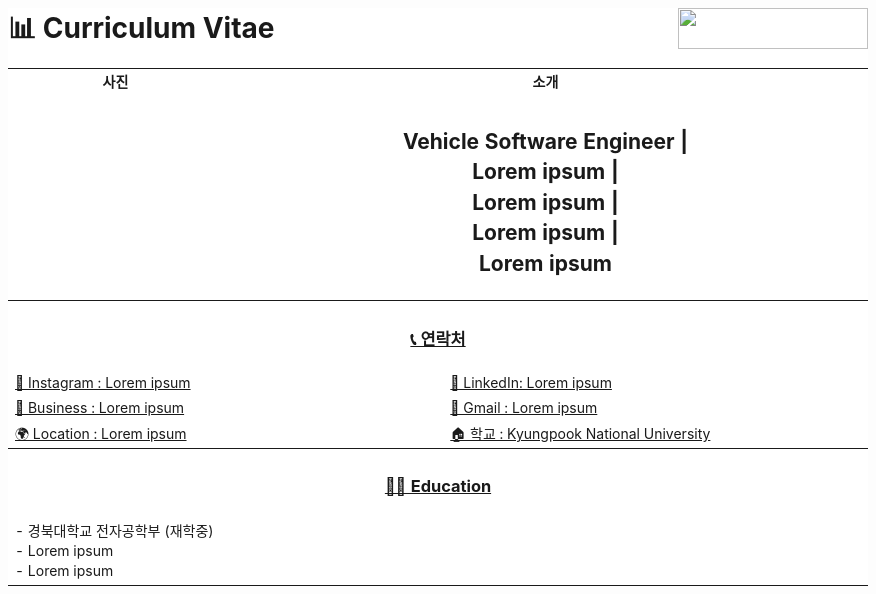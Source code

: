 # 📊 Curriculum Vitae [<img src="https://api.producthunt.com/widgets/embed-image/v1/featured.svg?post_id=280144&theme=dark" alt="" align="right" width="190" height="41">](https://www.producthunt.com/posts/github-metrics?utm_source=badge-featured&utm_medium=badge&utm_source=badge-github-metrics)



<table>
  <tr>
    <th colspan="2" align="center">사진</th>
    <th colspan="4" align="center">소개</th>
  </tr>
  <tr>
    <td colspan="2" align="center" width="25%">
    <img alt="" width="300" src="https://github.com/user-attachments/assets/13452894-aded-4f2b-96e9-b22974809423" alt=""></img>
    </td>
    <td colspan="4" align="center" width="75%">
    <h2 style="border-bottom: none;">
      Vehicle Software Engineer |  <br>
      Lorem ipsum | <br>
      Lorem ipsum | <br>
      Lorem ipsum | <br>
      Lorem ipsum
    </h2>
    </td>
  </tr>

  <tr>
    <th colspan="6" align="center" width="1200px">
      <h3><a href="/README.md#-plugins">📞 연락처 </a></h3>
    </th>
  </tr>
  <tr>
    <td colspan="3"><a href="">🚩 Instagram : Lorem ipsum </a></td>
    <td colspan="3"><a href="">🧲 LinkedIn: Lorem ipsum</a></td>
  </tr>
    <tr>
    <td colspan="3"><a href="">🤝 Business : Lorem ipsum</a></td>
    <td colspan="3"><a href="">📧 Gmail : Lorem ipsum </a></td>
  </tr>
  </tr>
    <tr>
    <td colspan="3"><a href="">🌍 Location : Lorem ipsum </a></td>
    <td colspan="3"><a href="">🏠 학교 : Kyungpook National University </a></td>
  </tr>

  <tr>
    <th colspan="6" align="center">
      <h3><a href="/README.md#-plugins">✍🏻 Education</a></h3>
    </th>
  </tr>
  <tr>
  <td colspan="6" align="left">
    - 경북대학교 전자공학부 (재학중)<br>
    - Lorem ipsum<br>
    - Lorem ipsum<br>
  </td>
  </tr>
